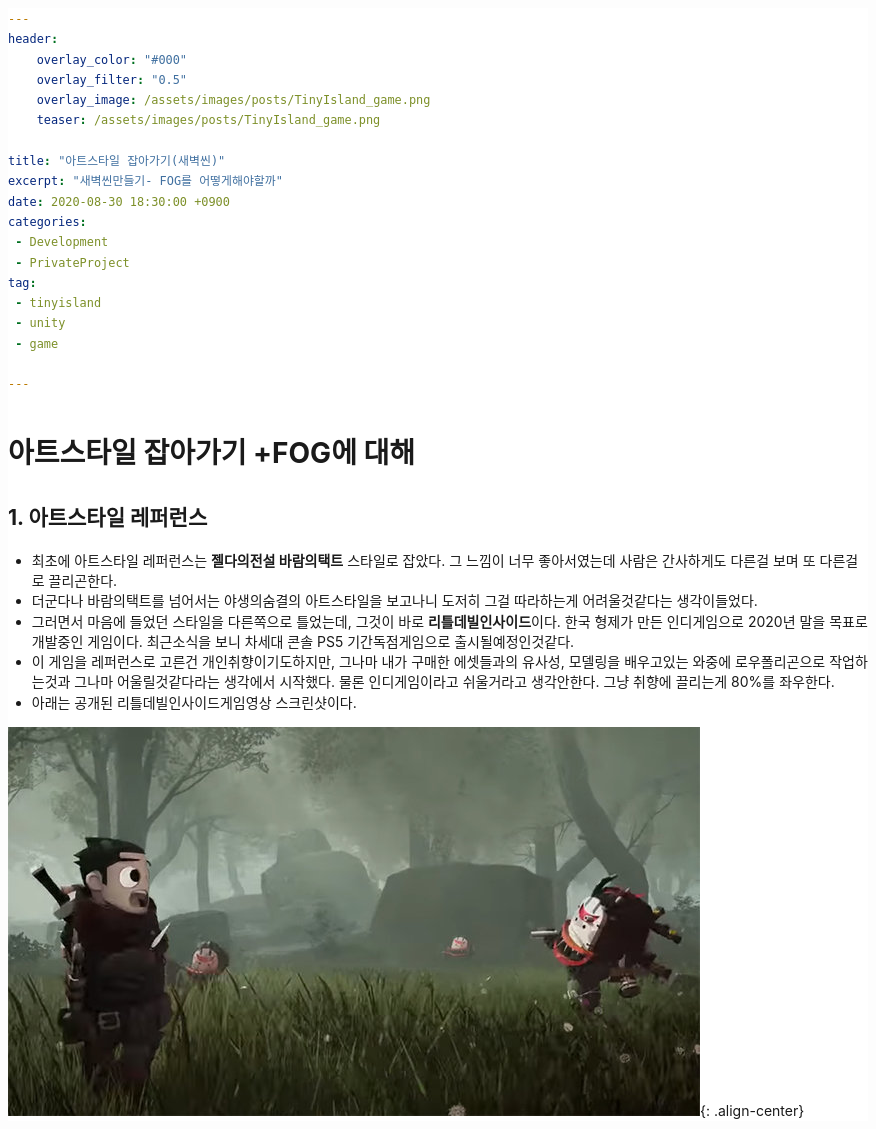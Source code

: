 ```yaml
---
header:
    overlay_color: "#000"
    overlay_filter: "0.5"
    overlay_image: /assets/images/posts/TinyIsland_game.png
    teaser: /assets/images/posts/TinyIsland_game.png

title: "아트스타일 잡아가기(새벽씬)"
excerpt: "새벽씬만들기- FOG를 어떻게해야할까"
date: 2020-08-30 18:30:00 +0900
categories: 
 - Development
 - PrivateProject
tag: 
 - tinyisland
 - unity
 - game

---
```


# 아트스타일 잡아가기 +FOG에 대해

## 1. 아트스타일 레퍼런스

- 최초에 아트스타일 레퍼런스는 **젤다의전설 바람의택트** 스타일로 잡았다. 그 느낌이 너무 좋아서였는데 사람은 간사하게도 다른걸 보며 또 다른걸로 끌리곤한다.
- 더군다나 바람의택트를 넘어서는 야생의숨결의 아트스타일을 보고나니 도저히 그걸 따라하는게 어려울것같다는 생각이들었다.
- 그러면서 마음에 들었던 스타일을 다른쪽으로 틀었는데, 그것이 바로 **리틀데빌인사이드**이다. 한국 형제가 만든 인디게임으로 2020년 말을 목표로 개발중인 게임이다. 최근소식을 보니 차세대 콘솔 PS5 기간독점게임으로 출시될예정인것같다.
- 이 게임을 레퍼런스로 고른건 개인취향이기도하지만, 그나마 내가 구매한 에셋들과의 유사성, 모델링을 배우고있는 와중에 로우폴리곤으로 작업하는것과 그나마 어울릴것같다라는 생각에서 시작했다. 물론 인디게임이라고 쉬울거라고 생각안한다. 그냥 취향에 끌리는게 80%를 좌우한다.
- 아래는 공개된 리틀데빌인사이드게임영상 스크린샷이다.

![%E1%84%8B%E1%85%A1%E1%84%90%E1%85%B3%E1%84%89%E1%85%B3%E1%84%90%E1%85%A1%E1%84%8B%E1%85%B5%E1%86%AF%20%E1%84%8C%E1%85%A1%E1%86%B8%E1%84%8B%E1%85%A1%E1%84%80%E1%85%A1%E1%84%80%E1%85%B5%20+FOG%E1%84%8B%E1%85%A6%20%E1%84%83%E1%85%A2%E1%84%92%E1%85%A2%205248779cec664747ba2f8ce82c35a033/Little_Devil_Inside_Racist_Enemy_Design_Screenshot.jpg](/assets/images/posts/2020-08-30-ARTSTYLE/Little_Devil_Inside_Racist_Enemy_Design_Screenshot.jpg){: .align-center}
